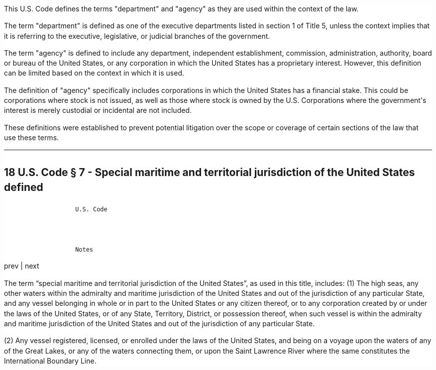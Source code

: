 
This U.S. Code defines the terms "department" and "agency" as they are used within the context of the law. 

The term "department" is defined as one of the executive departments listed in section 1 of Title 5, unless the context implies that it is referring to the executive, legislative, or judicial branches of the government. 

The term "agency" is defined to include any department, independent establishment, commission, administration, authority, board or bureau of the United States, or any corporation in which the United States has a proprietary interest. However, this definition can be limited based on the context in which it is used. 

The definition of "agency" specifically includes corporations in which the United States has a financial stake. This could be corporations where stock is not issued, as well as those where stock is owned by the U.S. Corporations where the government's interest is merely custodial or incidental are not included. 

These definitions were established to prevent potential litigation over the scope or coverage of certain sections of the law that use these terms.


---

##  18 U.S. Code § 7 -  Special maritime and territorial jurisdiction of the United States defined 







                        U.S. Code 



                        Notes 




prev | next





The term “special maritime and territorial jurisdiction of the United States”, as used in this title, includes:
(1)
 The high seas, any other waters within the admiralty and maritime jurisdiction of the United States and out of the jurisdiction of any particular State, and any vessel belonging in whole or in part to the United States or any citizen thereof, or to any corporation created by or under the laws of the United States, or of any State, Territory, District, or possession thereof, when such vessel is within the admiralty and maritime jurisdiction of the United States and out of the jurisdiction of any particular State.

(2)
 Any vessel registered, licensed, or enrolled under the laws of the United States, and being on a voyage upon the waters of any of the Great Lakes, or any of the waters connecting them, or upon the Saint Lawrence River where the same constitutes the International Boundary Line.
